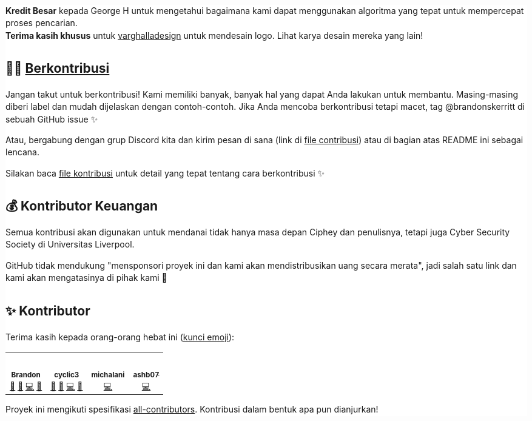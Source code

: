 **Kredit Besar** kepada George H untuk mengetahui bagaimana kami dapat menggunakan algoritma yang tepat untuk mempercepat proses pencarian. \
**Terima kasih khusus** untuk [varghalladesign](https://www.facebook.com/varghalladesign) untuk mendesain logo. Lihat karya desain mereka yang lain!

## 🐕‍🦺 [Berkontribusi](CONTRIBUTING.md)

Jangan takut untuk berkontribusi! Kami memiliki banyak, banyak hal yang dapat Anda lakukan untuk membantu. Masing-masing diberi label dan mudah dijelaskan dengan contoh-contoh. Jika Anda mencoba berkontribusi tetapi macet, tag @brandonskerritt di sebuah GitHub issue ✨

Atau, bergabung dengan grup Discord kita dan kirim pesan di sana (link di [file contribusi](CONTRIBUTING.md)) atau di bagian atas README ini sebagai lencana.

Silakan baca [file kontribusi](CONTRIBUTING.md) untuk detail yang tepat tentang cara berkontribusi ✨

## 💰 Kontributor Keuangan

Semua kontribusi akan digunakan untuk mendanai tidak hanya masa depan Ciphey dan penulisnya, tetapi juga Cyber Security Society di Universitas Liverpool.

GitHub tidak mendukung "mensponsori proyek ini dan kami akan mendistribusikan uang secara merata", jadi salah satu link dan kami akan mengatasinya di pihak kami 🥰

## ✨ Kontributor

Terima kasih kepada orang-orang hebat ini ([kunci emoji](https://allcontributors.org/docs/en/emoji-key)):




<table>
  <tr>
    <td align="center"><a href="https://skerritt.blog"><img src="https://avatars3.githubusercontent.com/u/10378052?v=4" width="100px;" alt=""/><br /><sub><b>Brandon</b></sub></a><br /><a href="#design-brandonskerritt" title="Design">🎨</a> <a href="#maintenance-brandonskerritt" title="Maintenance">🚧</a> <a href="https://github.com/Ciphey/Ciphey/commits?author=brandonskerritt" title="Code">💻</a> <a href="#ideas-brandonskerritt" title="Ideas, Planning, & Feedback">🤔</a></td>
    <td align="center"><a href="https://github.com/Cyclic3"><img src="https://avatars1.githubusercontent.com/u/15613874?v=4" width="100px;" alt=""/><br /><sub><b>cyclic3</b></sub></a><br /><a href="#design-cyclic3" title="Design">🎨</a> <a href="#maintenance-cyclic3" title="Maintenance">🚧</a> <a href="https://github.com/Ciphey/Ciphey/commits?author=cyclic3" title="Code">💻</a> <a href="#ideas-cyclic3" title="Ideas, Planning, & Feedback">🤔</a></td>
    <td align="center"><a href="https://github.com/michalani"><img src="https://avatars0.githubusercontent.com/u/27767884?v=4" width="100px;" alt=""/><br /><sub><b>michalani</b></sub></a><br /><a href="https://github.com/Ciphey/Ciphey/commits?author=michalani" title="Code">💻</a></td>
    <td align="center"><a href="https://github.com/ashb07"><img src="https://avatars2.githubusercontent.com/u/24845568?v=4" width="100px;" alt=""/><br /><sub><b>ashb07</b></sub></a><br /><a href="https://github.com/Ciphey/Ciphey/commits?author=ashb07" title="Code">💻</a></td>
  </tr>
</table>






Proyek ini mengikuti spesifikasi [all-contributors](https://github.com/all-contributors/all-contributors). Kontribusi dalam bentuk apa pun dianjurkan!
